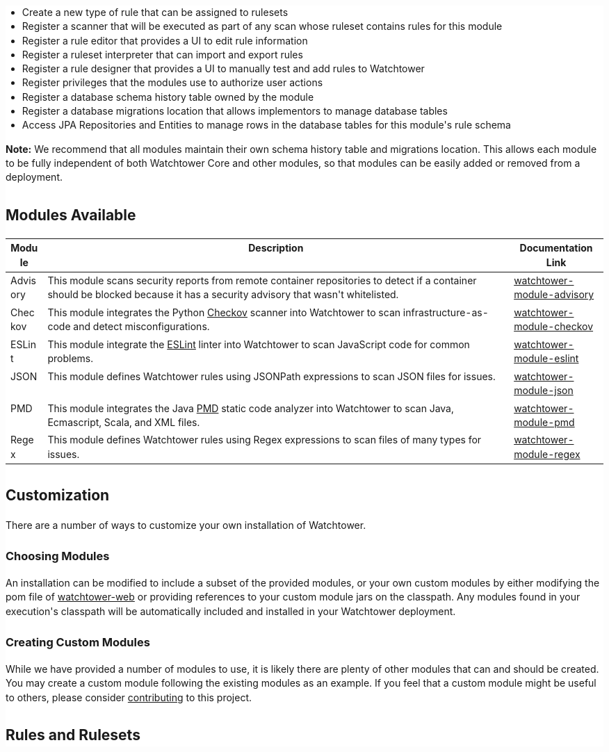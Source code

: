 - Create a new type of rule that can be assigned to rulesets
- Register a scanner that will be executed as part of any scan whose ruleset contains rules for this
  module
- Register a rule editor that provides a UI to edit rule information
- Register a ruleset interpreter that can import and export rules
- Register a rule designer that provides a UI to manually test and add rules to Watchtower
- Register privileges that the modules use to authorize user actions
- Register a database schema history table owned by the module
- Register a database migrations location that allows implementors to manage database tables
- Access JPA Repositories and Entities to manage rows in the database tables for this module's rule
  schema

**Note:** We recommend that all modules maintain their own schema history table and migrations
location. This allows each module to be fully independent of both Watchtower Core and other modules,
so that modules can be easily added or removed from a deployment.

## Modules Available

| Module | Description | Documentation Link |
|--------|-------------|--------------------|
| Advisory | This module scans security reports from remote container repositories to detect if a container should be blocked because it has a security advisory that wasn't whitelisted. | [watchtower-module-advisory](.watchtower-module-advisory/README.md)| 
| Checkov | This module integrates the Python [Checkov](https://www.checkov.io/) scanner into Watchtower to scan infrastructure-as-code and detect misconfigurations. | [watchtower-module-checkov](./watchtower-module-checkov/README.md)|
| ESLint | This module integrate the [ESLint](https://eslint.org/) linter into Watchtower to scan JavaScript code for common problems. | [watchtower-module-eslint](./watchtower-module-eslint/README.md)|
| JSON | This module defines Watchtower rules using JSONPath expressions to scan JSON files for issues. | [watchtower-module-json](./watchtower-module-json/README.md)|
| PMD | This module integrates the Java [PMD](https://pmd.github.io/) static code analyzer into Watchtower to scan Java, Ecmascript, Scala, and XML files. | [watchtower-module-pmd](./watchtower-module-pmd/README.md)|
| Regex | This module defines Watchtower rules using Regex expressions to scan files of many types for issues. | [watchtower-module-regex](./watchtower-module-regex/README.md)|

## Customization

There are a number of ways to customize your own installation of Watchtower.

### Choosing Modules

An installation can be modified to include a subset of the provided modules, or your own custom
modules by either modifying the pom file of [watchtower-web](./watchtower-web/pom.xml) or providing
references to your custom module jars on the classpath. Any modules found in your execution's
classpath will be automatically included and installed in your Watchtower deployment.

### Creating Custom Modules

While we have provided a number of modules to use, it is likely there are plenty of other modules
that can and should be created. You may create a custom module following the existing modules as an
example. If you feel that a custom module might be useful to others, please
consider [contributing](#contributions) to this project.

## Rules and Rulesets
